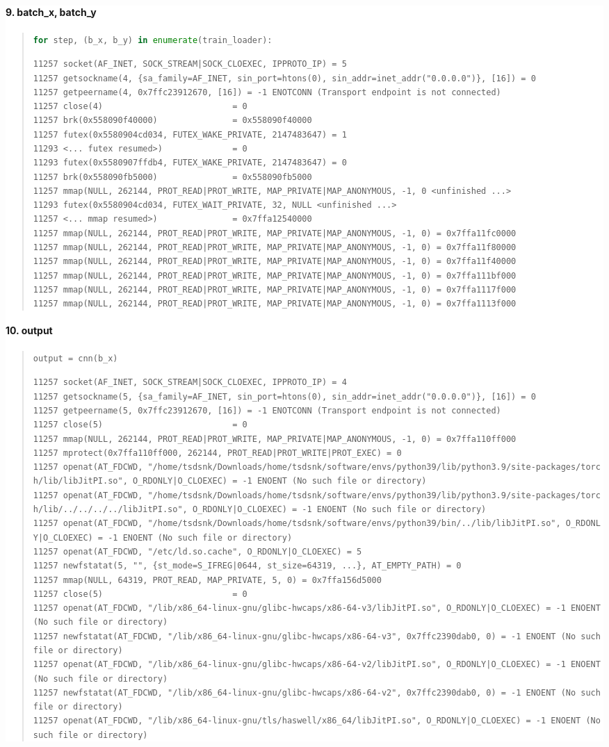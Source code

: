 #### 9. batch_x, batch_y

> ```python
> for step, (b_x, b_y) in enumerate(train_loader):
> ```
>
> ```
> 11257 socket(AF_INET, SOCK_STREAM|SOCK_CLOEXEC, IPPROTO_IP) = 5
> 11257 getsockname(4, {sa_family=AF_INET, sin_port=htons(0), sin_addr=inet_addr("0.0.0.0")}, [16]) = 0
> 11257 getpeername(4, 0x7ffc23912670, [16]) = -1 ENOTCONN (Transport endpoint is not connected)
> 11257 close(4)                          = 0
> 11257 brk(0x558090f40000)               = 0x558090f40000
> 11257 futex(0x5580904cd034, FUTEX_WAKE_PRIVATE, 2147483647) = 1
> 11293 <... futex resumed>)              = 0
> 11293 futex(0x5580907ffdb4, FUTEX_WAKE_PRIVATE, 2147483647) = 0
> 11257 brk(0x558090fb5000)               = 0x558090fb5000
> 11257 mmap(NULL, 262144, PROT_READ|PROT_WRITE, MAP_PRIVATE|MAP_ANONYMOUS, -1, 0 <unfinished ...>
> 11293 futex(0x5580904cd034, FUTEX_WAIT_PRIVATE, 32, NULL <unfinished ...>
> 11257 <... mmap resumed>)               = 0x7ffa12540000
> 11257 mmap(NULL, 262144, PROT_READ|PROT_WRITE, MAP_PRIVATE|MAP_ANONYMOUS, -1, 0) = 0x7ffa11fc0000
> 11257 mmap(NULL, 262144, PROT_READ|PROT_WRITE, MAP_PRIVATE|MAP_ANONYMOUS, -1, 0) = 0x7ffa11f80000
> 11257 mmap(NULL, 262144, PROT_READ|PROT_WRITE, MAP_PRIVATE|MAP_ANONYMOUS, -1, 0) = 0x7ffa11f40000
> 11257 mmap(NULL, 262144, PROT_READ|PROT_WRITE, MAP_PRIVATE|MAP_ANONYMOUS, -1, 0) = 0x7ffa111bf000
> 11257 mmap(NULL, 262144, PROT_READ|PROT_WRITE, MAP_PRIVATE|MAP_ANONYMOUS, -1, 0) = 0x7ffa1117f000
> 11257 mmap(NULL, 262144, PROT_READ|PROT_WRITE, MAP_PRIVATE|MAP_ANONYMOUS, -1, 0) = 0x7ffa1113f000
> ```

#### 10. output

> ```python
> output = cnn(b_x)
> ```
>
> ```
> 11257 socket(AF_INET, SOCK_STREAM|SOCK_CLOEXEC, IPPROTO_IP) = 4
> 11257 getsockname(5, {sa_family=AF_INET, sin_port=htons(0), sin_addr=inet_addr("0.0.0.0")}, [16]) = 0
> 11257 getpeername(5, 0x7ffc23912670, [16]) = -1 ENOTCONN (Transport endpoint is not connected)
> 11257 close(5)                          = 0
> 11257 mmap(NULL, 262144, PROT_READ|PROT_WRITE, MAP_PRIVATE|MAP_ANONYMOUS, -1, 0) = 0x7ffa110ff000
> 11257 mprotect(0x7ffa110ff000, 262144, PROT_READ|PROT_WRITE|PROT_EXEC) = 0
> 11257 openat(AT_FDCWD, "/home/tsdsnk/Downloads/home/tsdsnk/software/envs/python39/lib/python3.9/site-packages/torch/lib/libJitPI.so", O_RDONLY|O_CLOEXEC) = -1 ENOENT (No such file or directory)
> 11257 openat(AT_FDCWD, "/home/tsdsnk/Downloads/home/tsdsnk/software/envs/python39/lib/python3.9/site-packages/torch/lib/../../../../libJitPI.so", O_RDONLY|O_CLOEXEC) = -1 ENOENT (No such file or directory)
> 11257 openat(AT_FDCWD, "/home/tsdsnk/Downloads/home/tsdsnk/software/envs/python39/bin/../lib/libJitPI.so", O_RDONLY|O_CLOEXEC) = -1 ENOENT (No such file or directory)
> 11257 openat(AT_FDCWD, "/etc/ld.so.cache", O_RDONLY|O_CLOEXEC) = 5
> 11257 newfstatat(5, "", {st_mode=S_IFREG|0644, st_size=64319, ...}, AT_EMPTY_PATH) = 0
> 11257 mmap(NULL, 64319, PROT_READ, MAP_PRIVATE, 5, 0) = 0x7ffa156d5000
> 11257 close(5)                          = 0
> 11257 openat(AT_FDCWD, "/lib/x86_64-linux-gnu/glibc-hwcaps/x86-64-v3/libJitPI.so", O_RDONLY|O_CLOEXEC) = -1 ENOENT (No such file or directory)
> 11257 newfstatat(AT_FDCWD, "/lib/x86_64-linux-gnu/glibc-hwcaps/x86-64-v3", 0x7ffc2390dab0, 0) = -1 ENOENT (No such file or directory)
> 11257 openat(AT_FDCWD, "/lib/x86_64-linux-gnu/glibc-hwcaps/x86-64-v2/libJitPI.so", O_RDONLY|O_CLOEXEC) = -1 ENOENT (No such file or directory)
> 11257 newfstatat(AT_FDCWD, "/lib/x86_64-linux-gnu/glibc-hwcaps/x86-64-v2", 0x7ffc2390dab0, 0) = -1 ENOENT (No such file or directory)
> 11257 openat(AT_FDCWD, "/lib/x86_64-linux-gnu/tls/haswell/x86_64/libJitPI.so", O_RDONLY|O_CLOEXEC) = -1 ENOENT (No such file or directory)